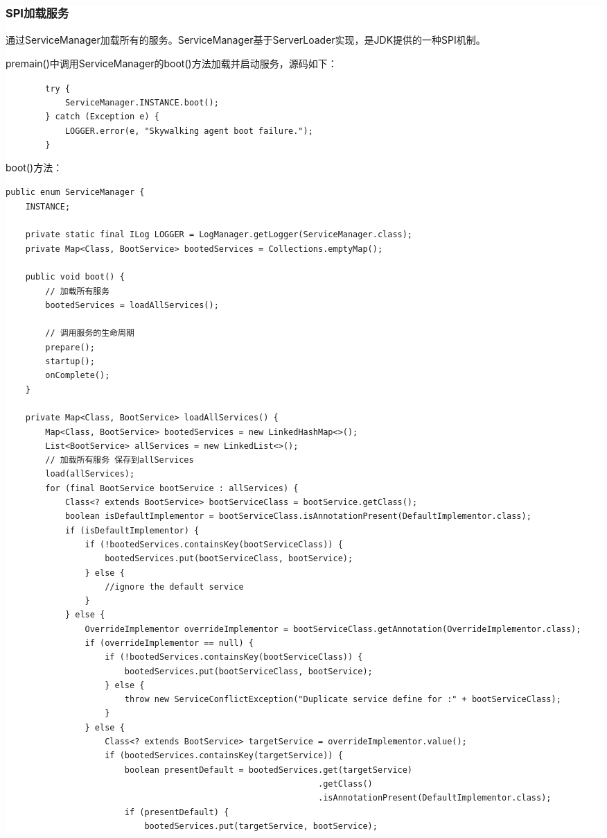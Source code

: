 ### SPI加载服务
通过ServiceManager加载所有的服务。ServiceManager基于ServerLoader实现，是JDK提供的一种SPI机制。

premain()中调用ServiceManager的boot()方法加载并启动服务，源码如下：
```
        try {
            ServiceManager.INSTANCE.boot();
        } catch (Exception e) {
            LOGGER.error(e, "Skywalking agent boot failure.");
        }
```


boot()方法：
```
public enum ServiceManager {
    INSTANCE;

    private static final ILog LOGGER = LogManager.getLogger(ServiceManager.class);
    private Map<Class, BootService> bootedServices = Collections.emptyMap();

    public void boot() {
        // 加载所有服务
        bootedServices = loadAllServices();

        // 调用服务的生命周期
        prepare();
        startup();
        onComplete();
    }
  
    private Map<Class, BootService> loadAllServices() {
        Map<Class, BootService> bootedServices = new LinkedHashMap<>();
        List<BootService> allServices = new LinkedList<>();
        // 加载所有服务 保存到allServices
        load(allServices);
        for (final BootService bootService : allServices) {
            Class<? extends BootService> bootServiceClass = bootService.getClass();
            boolean isDefaultImplementor = bootServiceClass.isAnnotationPresent(DefaultImplementor.class);
            if (isDefaultImplementor) {
                if (!bootedServices.containsKey(bootServiceClass)) {
                    bootedServices.put(bootServiceClass, bootService);
                } else {
                    //ignore the default service
                }
            } else {
                OverrideImplementor overrideImplementor = bootServiceClass.getAnnotation(OverrideImplementor.class);
                if (overrideImplementor == null) {
                    if (!bootedServices.containsKey(bootServiceClass)) {
                        bootedServices.put(bootServiceClass, bootService);
                    } else {
                        throw new ServiceConflictException("Duplicate service define for :" + bootServiceClass);
                    }
                } else {
                    Class<? extends BootService> targetService = overrideImplementor.value();
                    if (bootedServices.containsKey(targetService)) {
                        boolean presentDefault = bootedServices.get(targetService)
                                                               .getClass()
                                                               .isAnnotationPresent(DefaultImplementor.class);
                        if (presentDefault) {
                            bootedServices.put(targetService, bootService);
```
